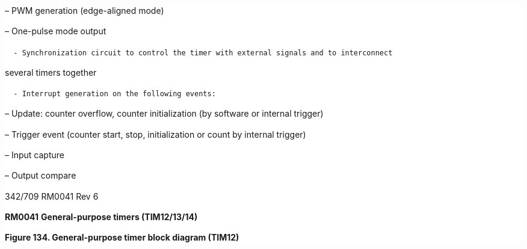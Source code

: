 
–
PWM generation (edge-aligned mode)


–
One-pulse mode output


      - Synchronization circuit to control the timer with external signals and to interconnect
several timers together


      - Interrupt generation on the following events:


–
Update: counter overflow, counter initialization (by software or internal trigger)


–
Trigger event (counter start, stop, initialization or count by internal trigger)


–
Input capture


–
Output compare


342/709 RM0041 Rev 6


**RM0041** **General-purpose timers (TIM12/13/14)**


**Figure 134. General-purpose timer block diagram (TIM12)**






































